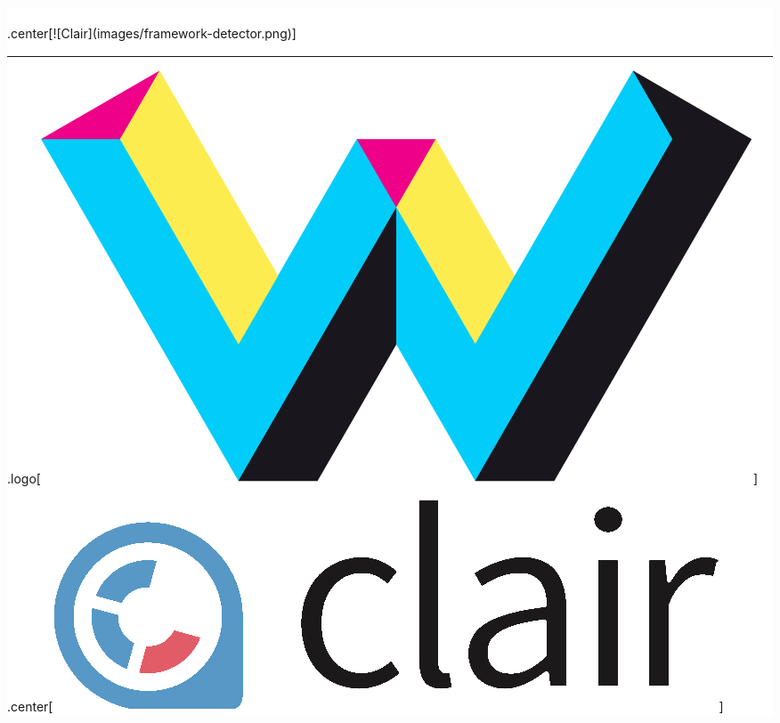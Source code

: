 </br>
.center[![Clair](images/framework-detector.png)]

---
.logo[![:scale 7%](images/wemanity-logo.png)]

.center[![:scale 40%](images/Clair_horizontal_color.png)]
